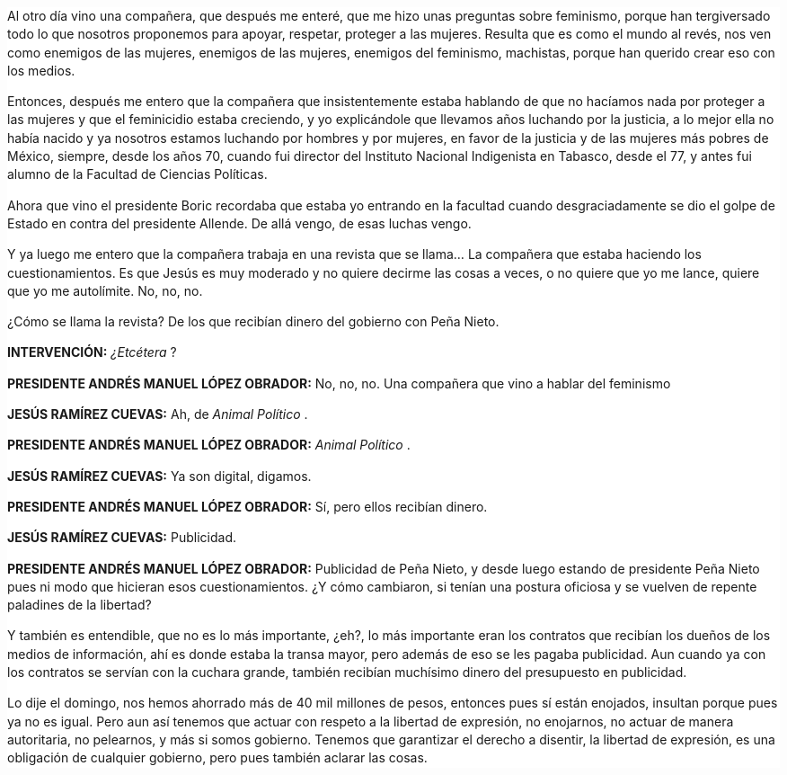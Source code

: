 Al otro día vino una compañera, que después me enteré, que me hizo unas
preguntas sobre feminismo, porque han tergiversado todo lo que nosotros
proponemos para apoyar, respetar, proteger a las mujeres. Resulta que es como
el mundo al revés, nos ven como enemigos de las mujeres, enemigos de las
mujeres, enemigos del feminismo, machistas, porque han querido crear eso con
los medios.

Entonces, después me entero que la compañera que insistentemente estaba
hablando de que no hacíamos nada por proteger a las mujeres y que el
feminicidio estaba creciendo, y yo explicándole que llevamos años luchando por
la justicia, a lo mejor ella no había nacido y ya nosotros estamos luchando
por hombres y por mujeres, en favor de la justicia y de las mujeres más pobres
de México, siempre, desde los años 70, cuando fui director del Instituto
Nacional Indigenista en Tabasco, desde el 77, y antes fui alumno de la
Facultad de Ciencias Políticas.

Ahora que vino el presidente Boric recordaba que estaba yo entrando en la
facultad cuando desgraciadamente se dio el golpe de Estado en contra del
presidente Allende. De allá vengo, de esas luchas vengo.

Y ya luego me entero que la compañera trabaja en una revista que se llama… La
compañera que estaba haciendo los cuestionamientos. Es que Jesús es muy
moderado y no quiere decirme las cosas a veces, o no quiere que yo me lance,
quiere que yo me autolímite. No, no, no.

¿Cómo se llama la revista? De los que recibían dinero del gobierno con Peña
Nieto.

**INTERVENCIÓN:** _¿Etcétera_ ?

**PRESIDENTE ANDRÉS MANUEL LÓPEZ OBRADOR:** No, no, no. Una compañera que vino
a hablar del feminismo

**JESÚS RAMÍREZ CUEVAS:** Ah, de _Animal Político_ .

**PRESIDENTE ANDRÉS MANUEL LÓPEZ OBRADOR:** _Animal Político_ .

**JESÚS RAMÍREZ CUEVAS:** Ya son digital, digamos.

**PRESIDENTE ANDRÉS MANUEL LÓPEZ OBRADOR:** Sí, pero ellos recibían dinero.

**JESÚS RAMÍREZ CUEVAS:** Publicidad.

**PRESIDENTE ANDRÉS MANUEL LÓPEZ OBRADOR:** Publicidad de Peña Nieto, y desde
luego estando de presidente Peña Nieto pues ni modo que hicieran esos
cuestionamientos. ¿Y cómo cambiaron, si tenían una postura oficiosa y se
vuelven de repente paladines de la libertad?

Y también es entendible, que no es lo más importante, ¿eh?, lo más importante
eran los contratos que recibían los dueños de los medios de información, ahí
es donde estaba la transa mayor, pero además de eso se les pagaba publicidad.
Aun cuando ya con los contratos se servían con la cuchara grande, también
recibían muchísimo dinero del presupuesto en publicidad.

Lo dije el domingo, nos hemos ahorrado más de 40 mil millones de pesos,
entonces pues sí están enojados, insultan porque pues ya no es igual. Pero aun
así tenemos que actuar con respeto a la libertad de expresión, no enojarnos,
no actuar de manera autoritaria, no pelearnos, y más si somos gobierno.
Tenemos que garantizar el derecho a disentir, la libertad de expresión, es una
obligación de cualquier gobierno, pero pues también aclarar las cosas.
